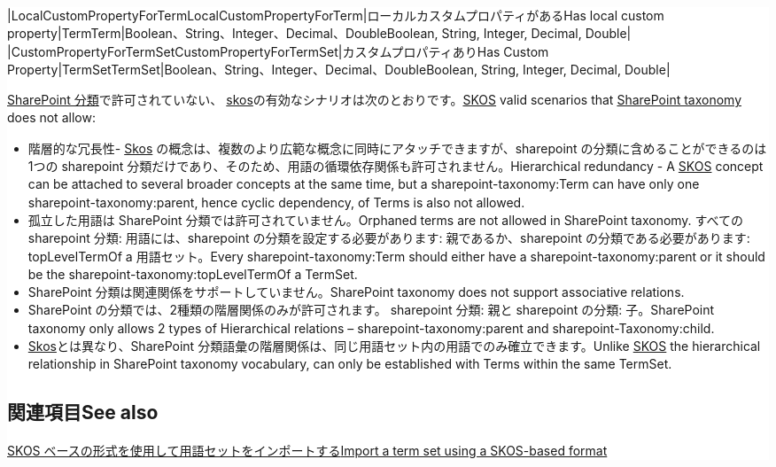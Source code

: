 |<span data-ttu-id="df2b8-314">LocalCustomPropertyForTerm</span><span class="sxs-lookup"><span data-stu-id="df2b8-314">LocalCustomPropertyForTerm</span></span>|<span data-ttu-id="df2b8-315">ローカルカスタムプロパティがある</span><span class="sxs-lookup"><span data-stu-id="df2b8-315">Has local custom property</span></span>|<span data-ttu-id="df2b8-316">Term</span><span class="sxs-lookup"><span data-stu-id="df2b8-316">Term</span></span>|<span data-ttu-id="df2b8-317">Boolean、String、Integer、Decimal、Double</span><span class="sxs-lookup"><span data-stu-id="df2b8-317">Boolean, String, Integer, Decimal, Double</span></span>|
|<span data-ttu-id="df2b8-318">CustomPropertyForTermSet</span><span class="sxs-lookup"><span data-stu-id="df2b8-318">CustomPropertyForTermSet</span></span>|<span data-ttu-id="df2b8-319">カスタムプロパティあり</span><span class="sxs-lookup"><span data-stu-id="df2b8-319">Has Custom Property</span></span>|<span data-ttu-id="df2b8-320">TermSet</span><span class="sxs-lookup"><span data-stu-id="df2b8-320">TermSet</span></span>|<span data-ttu-id="df2b8-321">Boolean、String、Integer、Decimal、Double</span><span class="sxs-lookup"><span data-stu-id="df2b8-321">Boolean, String, Integer, Decimal, Double</span></span>|

<span data-ttu-id="df2b8-322">[SharePoint 分類](https://docs.microsoft.com/dotnet/api/microsoft.sharepoint.taxonomy)で許可されていない、 [skos](https://www.w3.org/TR/skos-primer/)の有効なシナリオは次のとおりです。</span><span class="sxs-lookup"><span data-stu-id="df2b8-322">[SKOS](https://www.w3.org/TR/skos-primer/) valid scenarios that [SharePoint taxonomy](https://docs.microsoft.com/dotnet/api/microsoft.sharepoint.taxonomy) does not allow:</span></span>

- <span data-ttu-id="df2b8-323">階層的な冗長性- [Skos](https://www.w3.org/TR/skos-primer/) の概念は、複数のより広範な概念に同時にアタッチできますが、sharepoint の分類に含めることができるのは1つの sharepoint 分類だけであり、そのため、用語の循環依存関係も許可されません。</span><span class="sxs-lookup"><span data-stu-id="df2b8-323">Hierarchical redundancy - A [SKOS](https://www.w3.org/TR/skos-primer/) concept can be attached to several broader concepts at the same time, but a sharepoint-taxonomy:Term can have only one sharepoint-taxonomy:parent, hence cyclic dependency, of Terms is also not allowed.</span></span>
- <span data-ttu-id="df2b8-324">孤立した用語は SharePoint 分類では許可されていません。</span><span class="sxs-lookup"><span data-stu-id="df2b8-324">Orphaned terms are not allowed in SharePoint taxonomy.</span></span> <span data-ttu-id="df2b8-325">すべての sharepoint 分類: 用語には、sharepoint の分類を設定する必要があります: 親であるか、sharepoint の分類である必要があります: topLevelTermOf a 用語セット。</span><span class="sxs-lookup"><span data-stu-id="df2b8-325">Every sharepoint-taxonomy:Term should either have a sharepoint-taxonomy:parent or it should be the sharepoint-taxonomy:topLevelTermOf a TermSet.</span></span>
- <span data-ttu-id="df2b8-326">SharePoint 分類は関連関係をサポートしていません。</span><span class="sxs-lookup"><span data-stu-id="df2b8-326">SharePoint taxonomy does not support associative relations.</span></span>
- <span data-ttu-id="df2b8-327">SharePoint の分類では、2種類の階層関係のみが許可されます。 sharepoint 分類: 親と sharepoint の分類: 子。</span><span class="sxs-lookup"><span data-stu-id="df2b8-327">SharePoint taxonomy only allows 2 types of Hierarchical relations – sharepoint-taxonomy:parent and sharepoint-Taxonomy:child.</span></span> 
- <span data-ttu-id="df2b8-328">[Skos](https://www.w3.org/TR/skos-primer/)とは異なり、SharePoint 分類語彙の階層関係は、同じ用語セット内の用語でのみ確立できます。</span><span class="sxs-lookup"><span data-stu-id="df2b8-328">Unlike [SKOS](https://www.w3.org/TR/skos-primer/) the hierarchical relationship in SharePoint taxonomy vocabulary, can only be established with Terms within the same TermSet.</span></span>

## <a name="see-also"></a><span data-ttu-id="df2b8-329">関連項目</span><span class="sxs-lookup"><span data-stu-id="df2b8-329">See also</span></span>

[<span data-ttu-id="df2b8-330">SKOS ベースの形式を使用して用語セットをインポートする</span><span class="sxs-lookup"><span data-stu-id="df2b8-330">Import a term set using a SKOS-based format</span></span>](import-term-set-skos.md)

